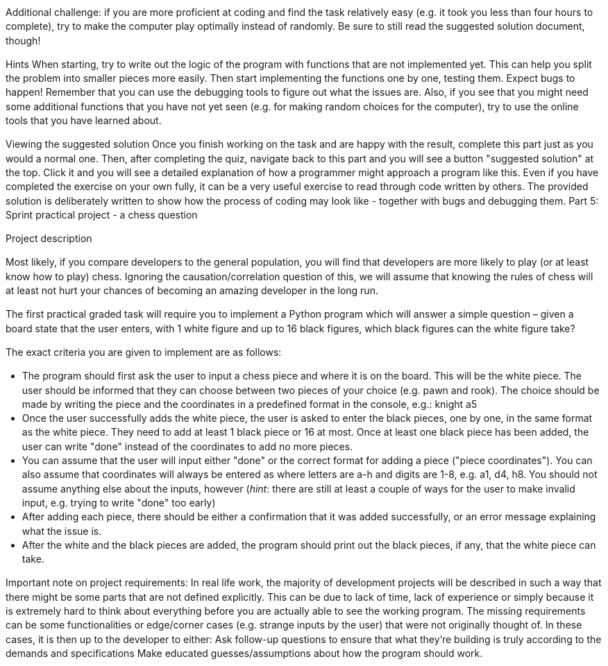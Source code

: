 Additional challenge: if you are more proficient at coding and find the task relatively easy (e.g. it took you less than four hours to complete), try to make the computer play optimally instead of randomly. Be sure to still read the suggested solution document, though!

Hints
When starting, try to write out the logic of the program with functions that are not implemented yet. This can help you split the problem into smaller pieces more easily. Then start implementing the functions one by one, testing them. Expect bugs to happen! Remember that you can use the debugging tools to figure out what the issues are. Also, if you see that you might need some additional functions that you have not yet seen (e.g. for making random choices for the computer), try to use the online tools that you have learned about.

Viewing the suggested solution
Once you finish working on the task and are happy with the result, complete this part just as you would a normal one. Then, after completing the quiz, navigate back to this part and you will see a button "suggested solution" at the top. Click it and you will see a detailed explanation of how a programmer might approach a program like this. Even if you have completed the exercise on your own fully, it can be a very useful exercise to read through code written by others. The provided solution is deliberately written to show how the process of coding may look like - together with bugs and debugging them.
Part 5: Sprint practical project - a chess question


Project description

Most likely, if you compare developers to the general population, you will find that developers are more likely to play (or at least know how to play) chess. Ignoring the causation/correlation question of this, we will assume that knowing the rules of chess will at least not hurt your chances of becoming an amazing developer in the long run.

The first practical graded task will require you to implement a Python program which will answer a simple question – given a board state that the user enters, with 1 white figure and up to 16 black figures, which black figures can the white figure take?

The exact criteria you are given to implement are as follows:
- The program should first ask the user to input a chess piece and where it is on the board. This will be the white piece. The user should be informed that they can choose between two pieces of your choice (e.g. pawn and rook). The choice should be made by writing the piece and the coordinates in a predefined format <piece location> in the console, e.g.: knight a5
- Once the user successfully adds the white piece, the user is asked to enter the black pieces, one by one, in the same format as the white piece. They need to add at least 1 black piece or 16 at most. Once at least one black piece has been added, the user can write "done" instead of the coordinates to add no more pieces.
- You can assume that the user will input either "done" or the correct format for adding a piece ("piece coordinates"). You can also assume that coordinates will always be entered as <letter><digit> where letters are a-h and digits are 1-8, e.g. a1, d4, h8. You should not assume anything else about the inputs, however (*hint*: there are still at least a couple of ways for the user to make invalid input, e.g. trying to write "done" too early)
- After adding each piece, there should be either a confirmation that it was added successfully, or an error message explaining what the issue is.
- After the white and the black pieces are added, the program should print out the black pieces, if any, that the white piece can take.

Important note on project requirements:
In real life work, the majority of development projects will be described in such a way that there might be some parts that are not defined explicitly. This can be due to lack of time, lack of experience or simply because it is extremely hard to think about everything before you are actually able to see the working program. The missing requirements can be some functionalities or edge/corner cases (e.g. strange inputs by the user) that were not originally thought of. In these cases, it is then up to the developer to either:
Ask follow-up questions to ensure that what they’re building is truly according to the demands and specifications
Make educated guesses/assumptions about how the program should work.
